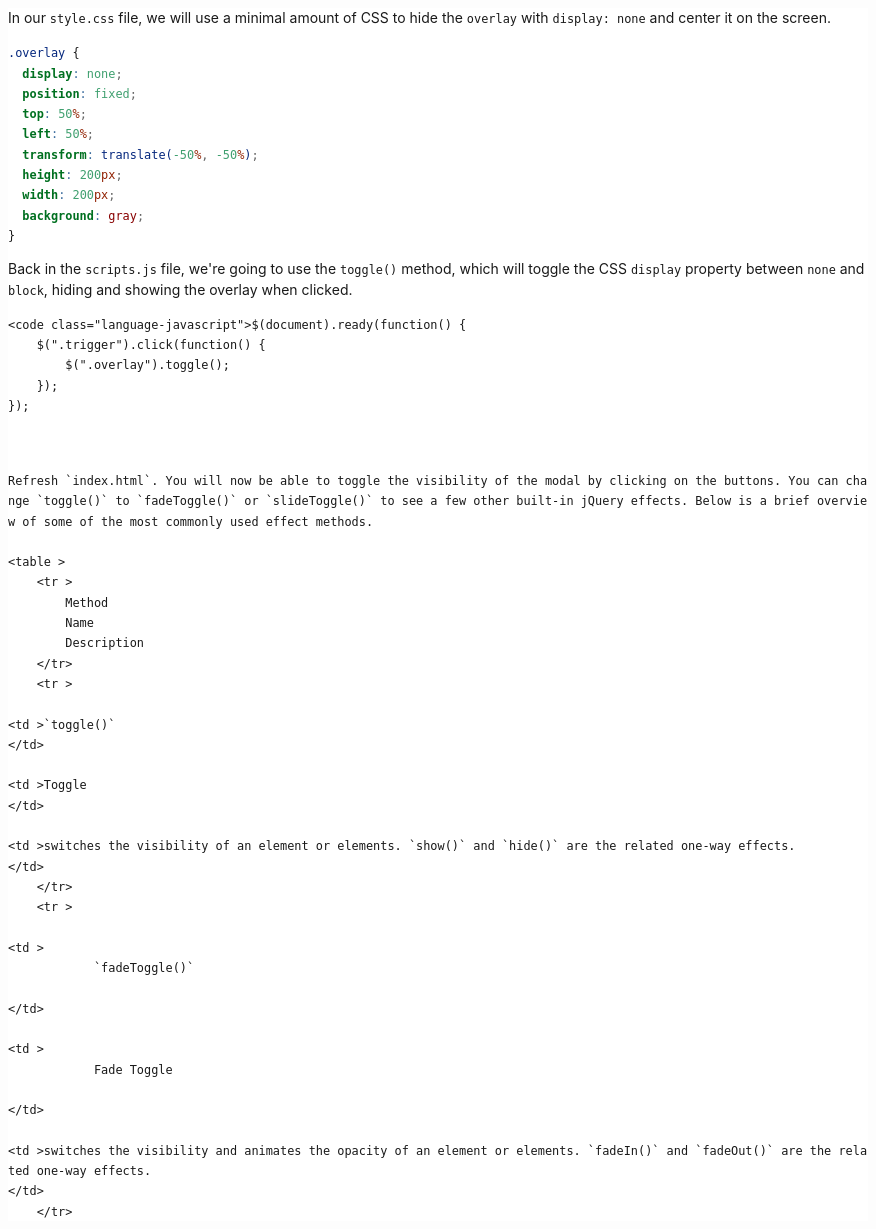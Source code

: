 In our `style.css` file, we will use a minimal amount of CSS to hide the `overlay` with `display: none` and center it on the screen.

```css
.overlay {
  display: none;
  position: fixed;
  top: 50%;
  left: 50%;
  transform: translate(-50%, -50%);
  height: 200px;
  width: 200px;
  background: gray;
}
```

Back in the `scripts.js` file, we're going to use the `toggle()` method, which will toggle the CSS `display` property between `none` and `block`, hiding and showing the overlay when clicked.

    <code class="language-javascript">$(document).ready(function() {
        $(".trigger").click(function() {
            $(".overlay").toggle();
        });
    });

```


Refresh `index.html`. You will now be able to toggle the visibility of the modal by clicking on the buttons. You can change `toggle()` to `fadeToggle()` or `slideToggle()` to see a few other built-in jQuery effects. Below is a brief overview of some of the most commonly used effect methods.

<table >
	<tr >
		Method
		Name
		Description
	</tr>
	<tr >

<td >`toggle()`
</td>

<td >Toggle
</td>

<td >switches the visibility of an element or elements. `show()` and `hide()` are the related one-way effects.
</td>
	</tr>
	<tr >

<td >
			`fadeToggle()`

</td>

<td >
			Fade Toggle

</td>

<td >switches the visibility and animates the opacity of an element or elements. `fadeIn()` and `fadeOut()` are the related one-way effects.
</td>
	</tr>
```